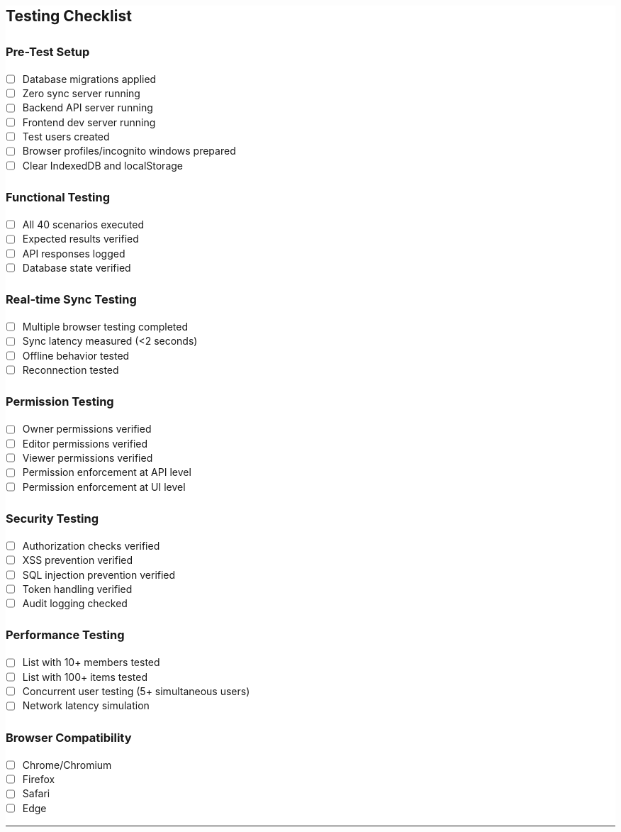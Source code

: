 ## Testing Checklist

### Pre-Test Setup
- [ ] Database migrations applied
- [ ] Zero sync server running
- [ ] Backend API server running
- [ ] Frontend dev server running
- [ ] Test users created
- [ ] Browser profiles/incognito windows prepared
- [ ] Clear IndexedDB and localStorage

### Functional Testing
- [ ] All 40 scenarios executed
- [ ] Expected results verified
- [ ] API responses logged
- [ ] Database state verified

### Real-time Sync Testing
- [ ] Multiple browser testing completed
- [ ] Sync latency measured (<2 seconds)
- [ ] Offline behavior tested
- [ ] Reconnection tested

### Permission Testing
- [ ] Owner permissions verified
- [ ] Editor permissions verified
- [ ] Viewer permissions verified
- [ ] Permission enforcement at API level
- [ ] Permission enforcement at UI level

### Security Testing
- [ ] Authorization checks verified
- [ ] XSS prevention verified
- [ ] SQL injection prevention verified
- [ ] Token handling verified
- [ ] Audit logging checked

### Performance Testing
- [ ] List with 10+ members tested
- [ ] List with 100+ items tested
- [ ] Concurrent user testing (5+ simultaneous users)
- [ ] Network latency simulation

### Browser Compatibility
- [ ] Chrome/Chromium
- [ ] Firefox
- [ ] Safari
- [ ] Edge

---